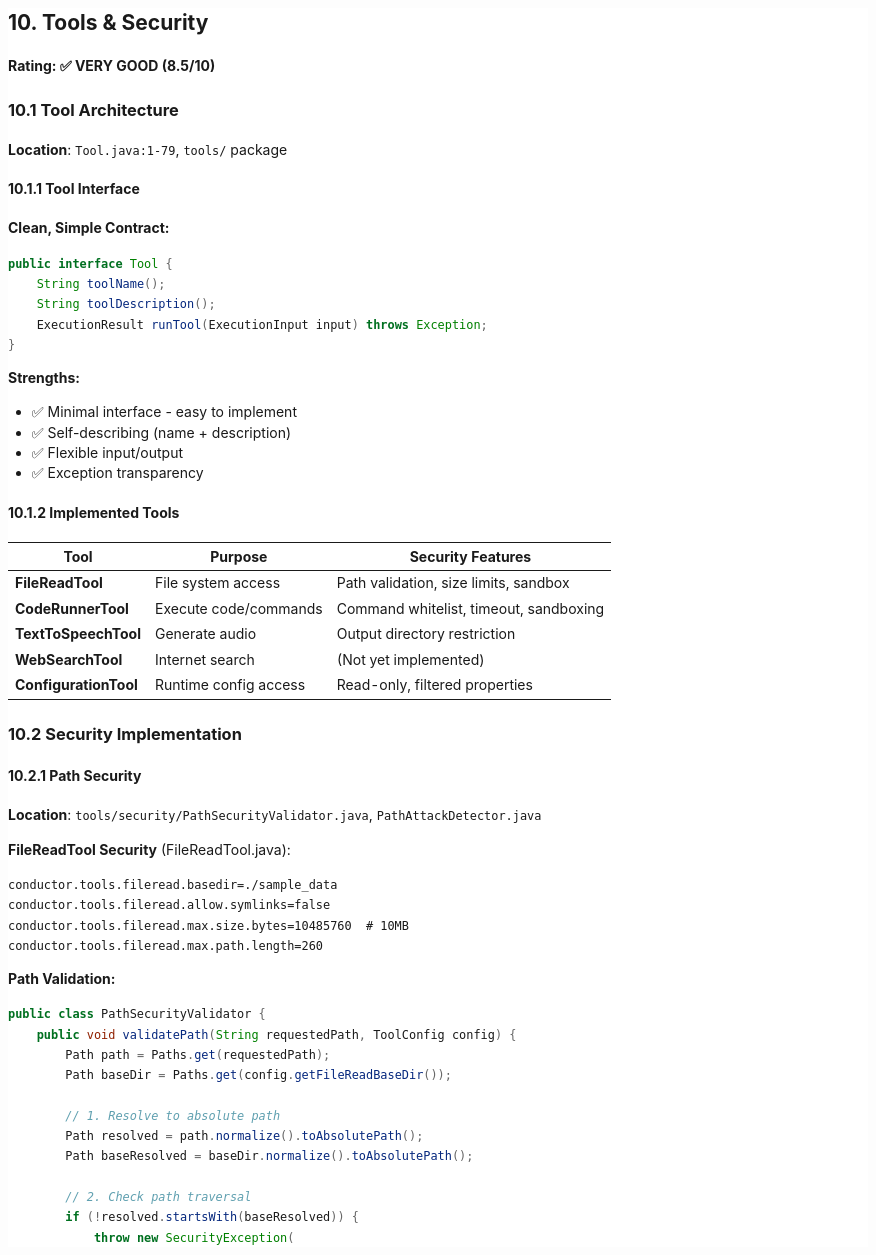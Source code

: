 
## 10. Tools & Security

**Rating: ✅ VERY GOOD (8.5/10)**

### 10.1 Tool Architecture

**Location**: `Tool.java:1-79`, `tools/` package

#### 10.1.1 Tool Interface

**Clean, Simple Contract:**
```java
public interface Tool {
    String toolName();
    String toolDescription();
    ExecutionResult runTool(ExecutionInput input) throws Exception;
}
```

**Strengths:**
- ✅ Minimal interface - easy to implement
- ✅ Self-describing (name + description)
- ✅ Flexible input/output
- ✅ Exception transparency

#### 10.1.2 Implemented Tools

| Tool | Purpose | Security Features |
|------|---------|-------------------|
| **FileReadTool** | File system access | Path validation, size limits, sandbox |
| **CodeRunnerTool** | Execute code/commands | Command whitelist, timeout, sandboxing |
| **TextToSpeechTool** | Generate audio | Output directory restriction |
| **WebSearchTool** | Internet search | (Not yet implemented) |
| **ConfigurationTool** | Runtime config access | Read-only, filtered properties |

### 10.2 Security Implementation

#### 10.2.1 Path Security

**Location**: `tools/security/PathSecurityValidator.java`, `PathAttackDetector.java`

**FileReadTool Security** (FileReadTool.java):
```properties
conductor.tools.fileread.basedir=./sample_data
conductor.tools.fileread.allow.symlinks=false
conductor.tools.fileread.max.size.bytes=10485760  # 10MB
conductor.tools.fileread.max.path.length=260
```

**Path Validation:**
```java
public class PathSecurityValidator {
    public void validatePath(String requestedPath, ToolConfig config) {
        Path path = Paths.get(requestedPath);
        Path baseDir = Paths.get(config.getFileReadBaseDir());

        // 1. Resolve to absolute path
        Path resolved = path.normalize().toAbsolutePath();
        Path baseResolved = baseDir.normalize().toAbsolutePath();

        // 2. Check path traversal
        if (!resolved.startsWith(baseResolved)) {
            throw new SecurityException(
```